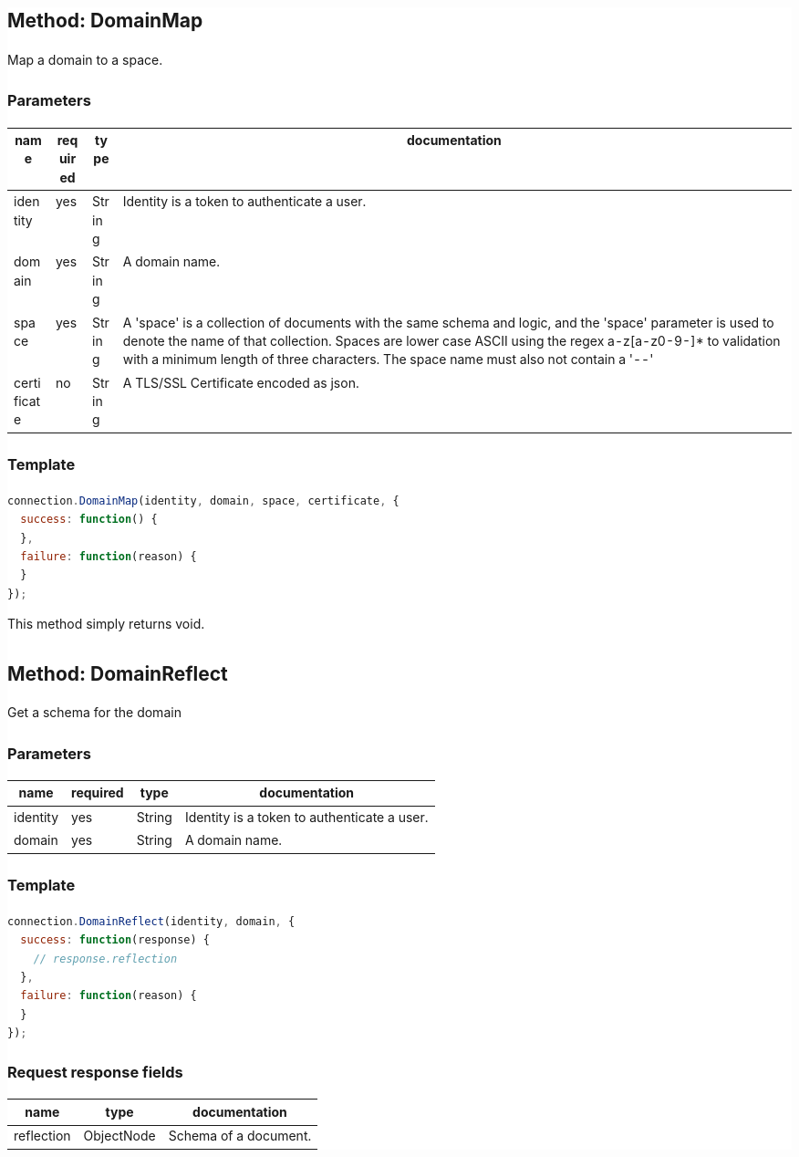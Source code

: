 ## Method: DomainMap
Map a domain to a space.

### Parameters
| name | required | type | documentation |
| --- | --- | --- | --- |
| identity | yes | String | Identity is a token to authenticate a user. |
| domain | yes | String | A domain name. |
| space | yes | String | A 'space' is a collection of documents with the same schema and logic, and the 'space' parameter is used to             denote the name of that collection.              Spaces are lower case ASCII using the regex a-z[a-z0-9\-]* to validation with a minimum length of three characters. The space name must also not contain a '--' |
| certificate | no | String | A TLS/SSL Certificate encoded as json. |


### Template
```js
connection.DomainMap(identity, domain, space, certificate, {
  success: function() {
  },
  failure: function(reason) {
  }
});
```

This method simply returns void.

## Method: DomainReflect
Get a schema for the domain

### Parameters
| name | required | type | documentation |
| --- | --- | --- | --- |
| identity | yes | String | Identity is a token to authenticate a user. |
| domain | yes | String | A domain name. |


### Template
```js
connection.DomainReflect(identity, domain, {
  success: function(response) {
    // response.reflection
  },
  failure: function(reason) {
  }
});
```


### Request response fields
| name | type | documentation |
| --- | --- | --- |
| reflection | ObjectNode | Schema of a document. |
